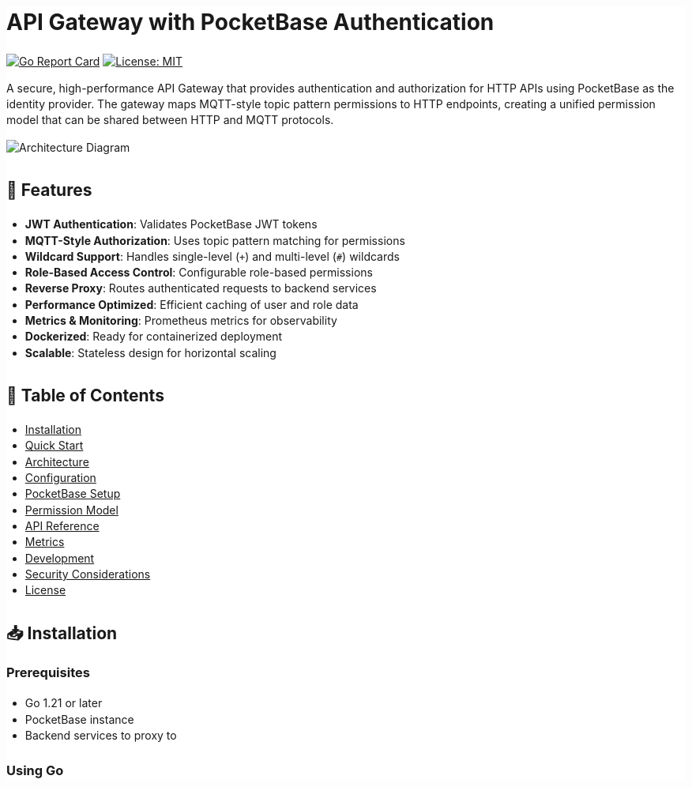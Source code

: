 # API Gateway with PocketBase Authentication

[![Go Report Card](https://goreportcard.com/badge/github.com/yourusername/api-gateway)](https://goreportcard.com/report/github.com/yourusername/api-gateway)
[![License: MIT](https://img.shields.io/badge/License-MIT-blue.svg)](https://opensource.org/licenses/MIT)

A secure, high-performance API Gateway that provides authentication and authorization for HTTP APIs using PocketBase as the identity provider. The gateway maps MQTT-style topic pattern permissions to HTTP endpoints, creating a unified permission model that can be shared between HTTP and MQTT protocols.

![Architecture Diagram](docs/images/architecture.png)

## 🚀 Features

- **JWT Authentication**: Validates PocketBase JWT tokens
- **MQTT-Style Authorization**: Uses topic pattern matching for permissions
- **Wildcard Support**: Handles single-level (`+`) and multi-level (`#`) wildcards
- **Role-Based Access Control**: Configurable role-based permissions
- **Reverse Proxy**: Routes authenticated requests to backend services
- **Performance Optimized**: Efficient caching of user and role data
- **Metrics & Monitoring**: Prometheus metrics for observability
- **Dockerized**: Ready for containerized deployment
- **Scalable**: Stateless design for horizontal scaling

## 📖 Table of Contents

- [Installation](#-installation)
- [Quick Start](#-quick-start)
- [Architecture](#-architecture)
- [Configuration](#-configuration)
- [PocketBase Setup](#-pocketbase-setup)
- [Permission Model](#-permission-model)
- [API Reference](#-api-reference)
- [Metrics](#-metrics)
- [Development](#-development)
- [Security Considerations](#-security-considerations)
- [License](#-license)

## 📥 Installation

### Prerequisites

- Go 1.21 or later
- PocketBase instance
- Backend services to proxy to

### Using Go

